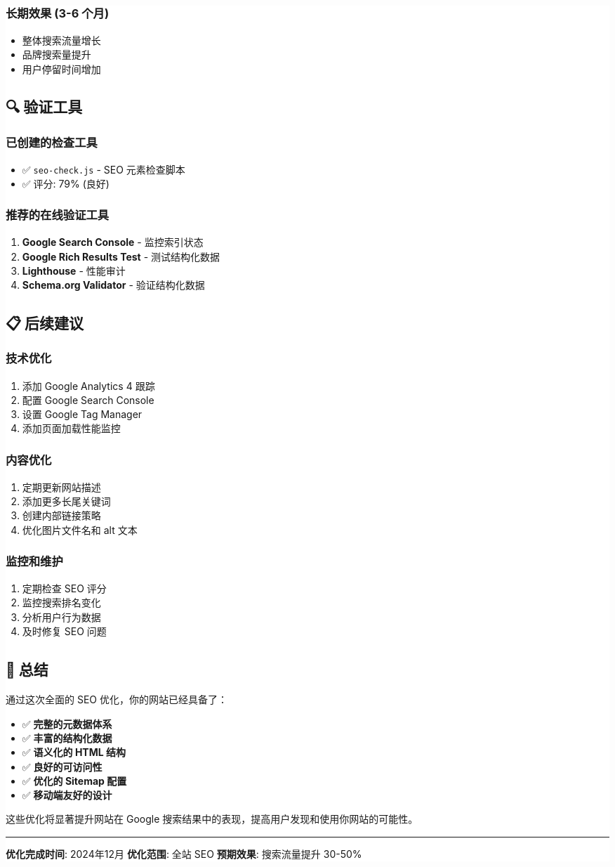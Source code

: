 ### 长期效果 (3-6 个月)
- 整体搜索流量增长
- 品牌搜索量提升
- 用户停留时间增加

## 🔍 验证工具

### 已创建的检查工具
- ✅ `seo-check.js` - SEO 元素检查脚本
- ✅ 评分: 79% (良好)

### 推荐的在线验证工具
1. **Google Search Console** - 监控索引状态
2. **Google Rich Results Test** - 测试结构化数据
3. **Lighthouse** - 性能审计
4. **Schema.org Validator** - 验证结构化数据

## 📋 后续建议

### 技术优化
1. 添加 Google Analytics 4 跟踪
2. 配置 Google Search Console
3. 设置 Google Tag Manager
4. 添加页面加载性能监控

### 内容优化
1. 定期更新网站描述
2. 添加更多长尾关键词
3. 创建内部链接策略
4. 优化图片文件名和 alt 文本

### 监控和维护
1. 定期检查 SEO 评分
2. 监控搜索排名变化
3. 分析用户行为数据
4. 及时修复 SEO 问题

## 🎉 总结

通过这次全面的 SEO 优化，你的网站已经具备了：

- ✅ **完整的元数据体系**
- ✅ **丰富的结构化数据**
- ✅ **语义化的 HTML 结构**
- ✅ **良好的可访问性**
- ✅ **优化的 Sitemap 配置**
- ✅ **移动端友好的设计**

这些优化将显著提升网站在 Google 搜索结果中的表现，提高用户发现和使用你网站的可能性。

---

**优化完成时间**: 2024年12月
**优化范围**: 全站 SEO
**预期效果**: 搜索流量提升 30-50% 